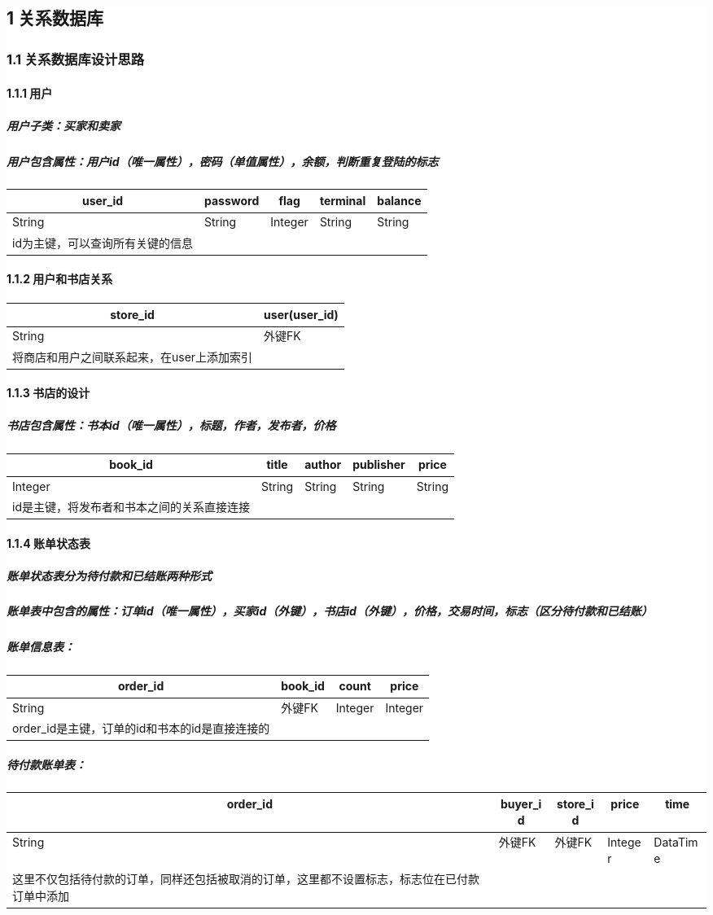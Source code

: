 ## 1 关系数据库

### 1.1 关系数据库设计思路

#### 1.1.1 用户

##### 用户子类：买家和卖家

##### 用户包含属性：用户id（唯一属性），密码（单值属性），余额，判断重复登陆的标志

| user_id                          | password | flag    | terminal | balance |
| -------------------------------- | -------- | ------- | -------- | ------- |
| String                           | String   | Integer | String   | String  |
| id为主键，可以查询所有关键的信息 |          |         |          |         |

#### 1.1.2 用户和书店关系 

| store_id                                   | user(user_id) |
| ------------------------------------------ | ------------- |
| String                                     | 外键FK        |
| 将商店和用户之间联系起来，在user上添加索引 |               |

#### 1.1.3 书店的设计 

##### 书店包含属性：书本id（唯一属性），标题，作者，发布者，价格

| book_id                                    | title  | author | publisher | price  |
| ------------------------------------------ | ------ | ------ | --------- | ------ |
| Integer                                    | String | String | String    | String |
| id是主键，将发布者和书本之间的关系直接连接 |        |        |           |        |

#### 1.1.4 账单状态表

##### 账单状态表分为待付款和已结账两种形式

##### 账单表中包含的属性：订单id（唯一属性），买家id（外键），书店id（外键），价格，交易时间，标志（区分待付款和已结账）

##### 账单信息表：

| order_id                                       | book_id | count   | price   |
| ---------------------------------------------- | ------- | ------- | ------- |
| String                                         | 外键FK  | Integer | Integer |
| order_id是主键，订单的id和书本的id是直接连接的 |         |         |         |

##### 待付款账单表：

| order_id                                                     | buyer_id | store_id | price   | time     |
| ------------------------------------------------------------ | -------- | -------- | ------- | -------- |
| String                                                       | 外键FK   | 外键FK   | Integer | DataTime |
| 这里不仅包括待付款的订单，同样还包括被取消的订单，这里都不设置标志，标志位在已付款订单中添加 |          |          |         |          |
